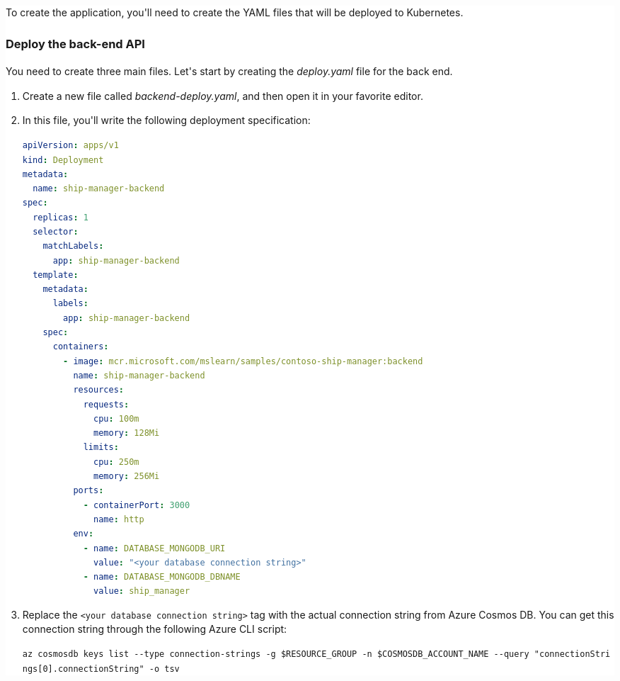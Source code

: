 To create the application, you'll need to create the YAML files that will be deployed to Kubernetes.

### Deploy the back-end API

You need to create three main files. Let's start by creating the *deploy.yaml* file for the back end.

1. Create a new file called *backend-deploy.yaml*, and then open it in your favorite editor.

1. In this file, you'll write the following deployment specification:

    ```yml
    apiVersion: apps/v1
    kind: Deployment
    metadata:
      name: ship-manager-backend
    spec:
      replicas: 1
      selector:
        matchLabels:
          app: ship-manager-backend
      template:
        metadata:
          labels:
            app: ship-manager-backend
        spec:
          containers:
            - image: mcr.microsoft.com/mslearn/samples/contoso-ship-manager:backend
              name: ship-manager-backend
              resources:
                requests:
                  cpu: 100m
                  memory: 128Mi
                limits:
                  cpu: 250m
                  memory: 256Mi
              ports:
                - containerPort: 3000
                  name: http
              env:
                - name: DATABASE_MONGODB_URI
                  value: "<your database connection string>"
                - name: DATABASE_MONGODB_DBNAME
                  value: ship_manager
    ```

1. Replace the `<your database connection string>` tag with the actual connection string from Azure Cosmos DB. You can get this connection string through the following Azure CLI script:

    ```azurecli
    az cosmosdb keys list --type connection-strings -g $RESOURCE_GROUP -n $COSMOSDB_ACCOUNT_NAME --query "connectionStrings[0].connectionString" -o tsv
    ```
